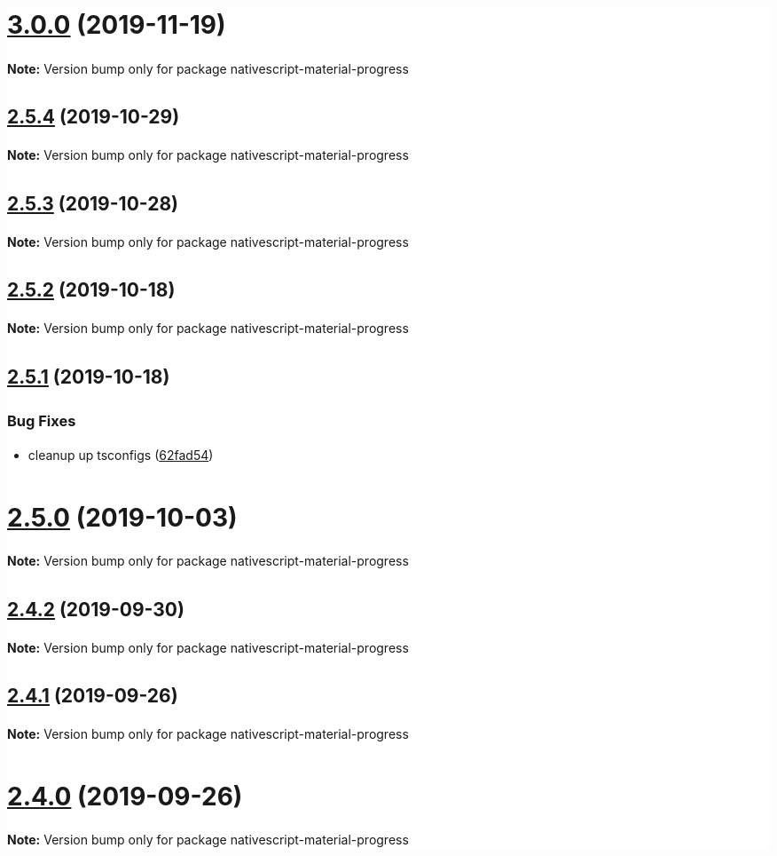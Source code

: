 # [3.0.0](https://github.com/nativescript-community/ui-material-components/compare/v2.5.4...v3.0.0) (2019-11-19)

**Note:** Version bump only for package nativescript-material-progress

## [2.5.4](https://github.com/nativescript-community/ui-material-components/compare/v2.5.3...v2.5.4) (2019-10-29)

**Note:** Version bump only for package nativescript-material-progress

## [2.5.3](https://github.com/nativescript-community/ui-material-components/compare/v2.5.2...v2.5.3) (2019-10-28)

**Note:** Version bump only for package nativescript-material-progress

## [2.5.2](https://github.com/nativescript-community/ui-material-components/compare/v2.5.1...v2.5.2) (2019-10-18)

**Note:** Version bump only for package nativescript-material-progress

## [2.5.1](https://github.com/nativescript-community/ui-material-components/compare/v2.5.0...v2.5.1) (2019-10-18)

### Bug Fixes

* cleanup up tsconfigs ([62fad54](https://github.com/nativescript-community/ui-material-components/commit/62fad541436b11e9333475f3a9e0f9382ea920c8))

# [2.5.0](https://github.com/nativescript-community/ui-material-components/compare/v2.4.2...v2.5.0) (2019-10-03)

**Note:** Version bump only for package nativescript-material-progress

## [2.4.2](https://github.com/nativescript-community/ui-material-components/compare/v2.4.1...v2.4.2) (2019-09-30)

**Note:** Version bump only for package nativescript-material-progress

## [2.4.1](https://github.com/nativescript-community/ui-material-components/compare/v2.4.0...v2.4.1) (2019-09-26)

**Note:** Version bump only for package nativescript-material-progress

# [2.4.0](https://github.com/nativescript-community/ui-material-components/compare/v2.3.24...v2.4.0) (2019-09-26)

**Note:** Version bump only for package nativescript-material-progress
